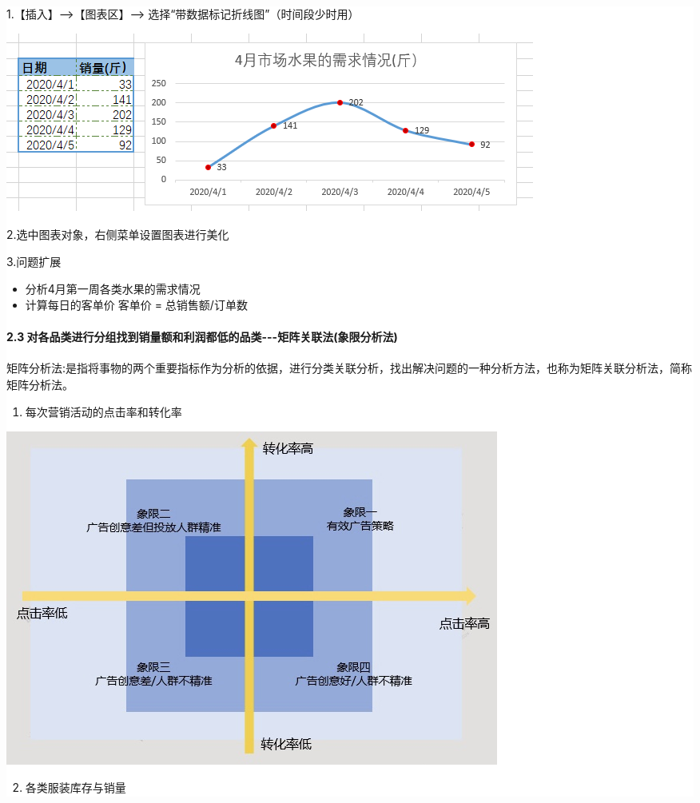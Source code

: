    1.【插入】-->【图表区】--> 选择“带数据标记折线图”（时间段少时用）

![](图片/2.2/4.png)

   2.选中图表对象，右侧菜单设置图表进行美化

   3.问题扩展 

- 分析4月第一周各类水果的需求情况
- 计算每日的客单价  客单价 = 总销售额/订单数



#### 2.3 对各品类进行分组找到销量额和利润都低的品类---矩阵关联法(象限分析法)

​    矩阵分析法:是指将事物的两个重要指标作为分析的依据，进行分类关联分析，找出解决问题的一种分析方法，也称为矩阵关联分析法，简称矩阵分析法。

1.  每次营销活动的点击率和转化率

![](图片/2.3/1.png)

2. 各类服装库存与销量
